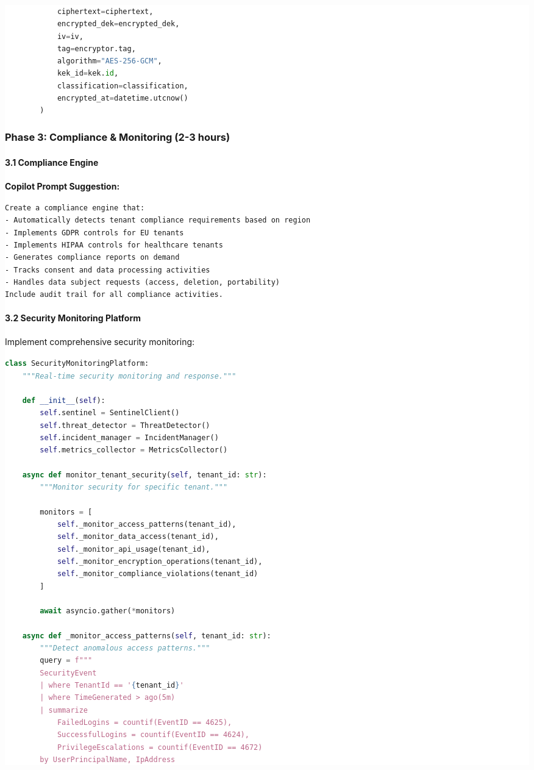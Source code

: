 ```python
            ciphertext=ciphertext,
            encrypted_dek=encrypted_dek,
            iv=iv,
            tag=encryptor.tag,
            algorithm="AES-256-GCM",
            kek_id=kek.id,
            classification=classification,
            encrypted_at=datetime.utcnow()
        )
```

### Phase 3: Compliance & Monitoring (2-3 hours)

#### 3.1 Compliance Engine

**Copilot Prompt Suggestion:**
```
Create a compliance engine that:
- Automatically detects tenant compliance requirements based on region
- Implements GDPR controls for EU tenants
- Implements HIPAA controls for healthcare tenants  
- Generates compliance reports on demand
- Tracks consent and data processing activities
- Handles data subject requests (access, deletion, portability)
Include audit trail for all compliance activities.
```

#### 3.2 Security Monitoring Platform

Implement comprehensive security monitoring:

```python
class SecurityMonitoringPlatform:
    """Real-time security monitoring and response."""
    
    def __init__(self):
        self.sentinel = SentinelClient()
        self.threat_detector = ThreatDetector()
        self.incident_manager = IncidentManager()
        self.metrics_collector = MetricsCollector()
    
    async def monitor_tenant_security(self, tenant_id: str):
        """Monitor security for specific tenant."""
        
        monitors = [
            self._monitor_access_patterns(tenant_id),
            self._monitor_data_access(tenant_id),
            self._monitor_api_usage(tenant_id),
            self._monitor_encryption_operations(tenant_id),
            self._monitor_compliance_violations(tenant_id)
        ]
        
        await asyncio.gather(*monitors)
    
    async def _monitor_access_patterns(self, tenant_id: str):
        """Detect anomalous access patterns."""
        query = f"""
        SecurityEvent
        | where TenantId == '{tenant_id}'
        | where TimeGenerated > ago(5m)
        | summarize 
            FailedLogins = countif(EventID == 4625),
            SuccessfulLogins = countif(EventID == 4624),
            PrivilegeEscalations = countif(EventID == 4672)
        by UserPrincipalName, IpAddress
```
